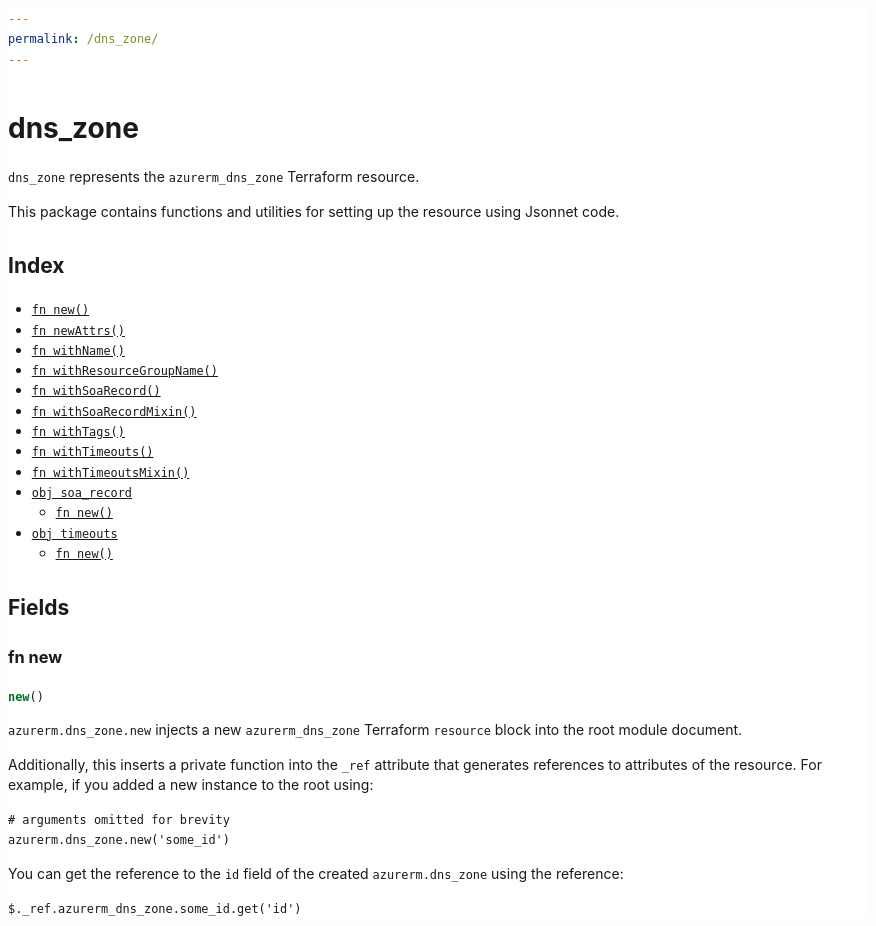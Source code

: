 ```yaml
---
permalink: /dns_zone/
---
```


# dns_zone

`dns_zone` represents the `azurerm_dns_zone` Terraform resource.



This package contains functions and utilities for setting up the resource using Jsonnet code.


## Index

* [`fn new()`](#fn-new)
* [`fn newAttrs()`](#fn-newattrs)
* [`fn withName()`](#fn-withname)
* [`fn withResourceGroupName()`](#fn-withresourcegroupname)
* [`fn withSoaRecord()`](#fn-withsoarecord)
* [`fn withSoaRecordMixin()`](#fn-withsoarecordmixin)
* [`fn withTags()`](#fn-withtags)
* [`fn withTimeouts()`](#fn-withtimeouts)
* [`fn withTimeoutsMixin()`](#fn-withtimeoutsmixin)
* [`obj soa_record`](#obj-soa_record)
  * [`fn new()`](#fn-soa_recordnew)
* [`obj timeouts`](#obj-timeouts)
  * [`fn new()`](#fn-timeoutsnew)

## Fields

### fn new

```ts
new()
```


`azurerm.dns_zone.new` injects a new `azurerm_dns_zone` Terraform `resource`
block into the root module document.

Additionally, this inserts a private function into the `_ref` attribute that generates references to attributes of the
resource. For example, if you added a new instance to the root using:

    # arguments omitted for brevity
    azurerm.dns_zone.new('some_id')

You can get the reference to the `id` field of the created `azurerm.dns_zone` using the reference:

    $._ref.azurerm_dns_zone.some_id.get('id')
